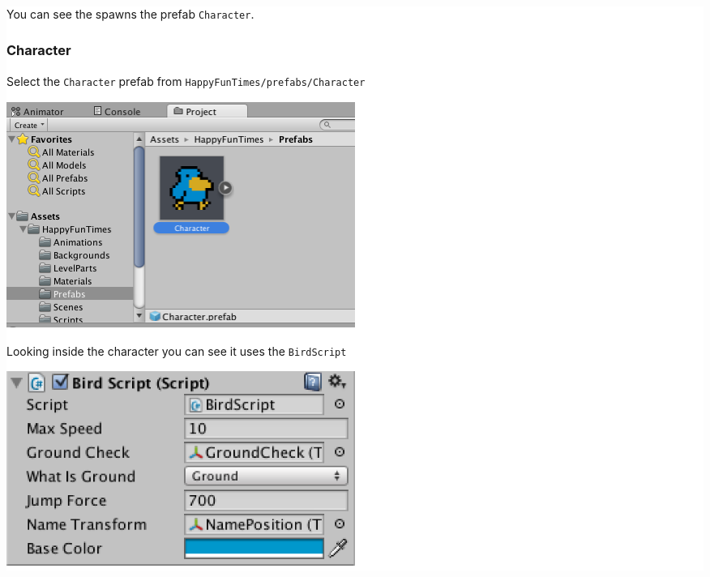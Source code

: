 You can see the spawns the prefab `Character`.

### Character

Select the `Character` prefab from `HappyFunTimes/prefabs/Character`

<img src="images/gamepad-character.png" width="50%" height="50%">

Looking inside the character you can see it uses the `BirdScript`

<img src="images/gamepad-birdscript.png" width="50%" height="50%">
